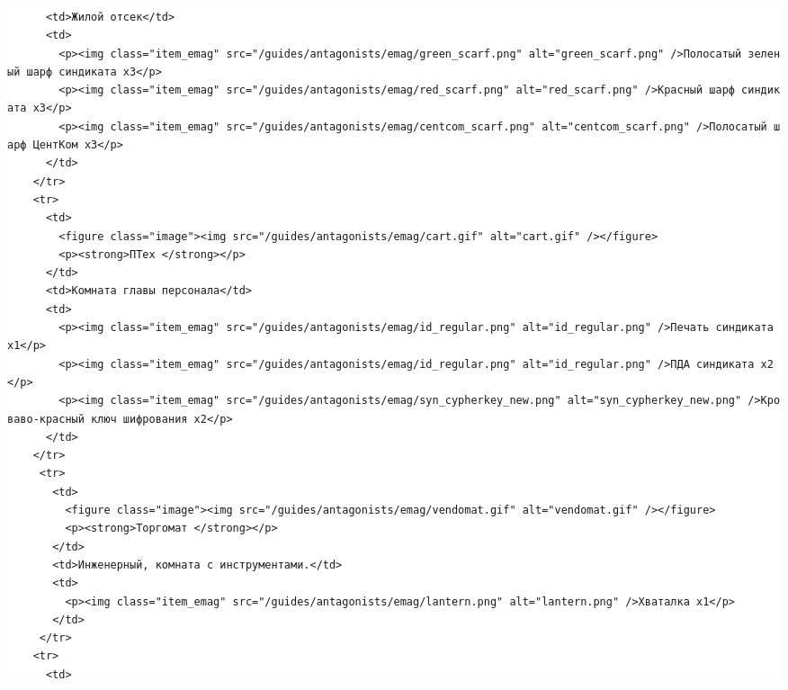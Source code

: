           <td>Жилой отсек</td>
          <td>
            <p><img class="item_emag" src="/guides/antagonists/emag/green_scarf.png" alt="green_scarf.png" />Полосатый зеленый шарф синдиката x3</p>
            <p><img class="item_emag" src="/guides/antagonists/emag/red_scarf.png" alt="red_scarf.png" />Красный шарф синдиката x3</p>
            <p><img class="item_emag" src="/guides/antagonists/emag/centcom_scarf.png" alt="centcom_scarf.png" />Полосатый шарф ЦентКом x3</p>
          </td>
        </tr>
        <tr>
          <td>
            <figure class="image"><img src="/guides/antagonists/emag/cart.gif" alt="cart.gif" /></figure>
            <p><strong>ПТех </strong></p>
          </td>
          <td>Комната главы персонала</td>
          <td>
            <p><img class="item_emag" src="/guides/antagonists/emag/id_regular.png" alt="id_regular.png" />Печать синдиката x1</p>
            <p><img class="item_emag" src="/guides/antagonists/emag/id_regular.png" alt="id_regular.png" />ПДА синдиката x2</p>
            <p><img class="item_emag" src="/guides/antagonists/emag/syn_cypherkey_new.png" alt="syn_cypherkey_new.png" />Кроваво-красный ключ шифрования x2</p>
          </td>
        </tr>
         <tr>
           <td>
             <figure class="image"><img src="/guides/antagonists/emag/vendomat.gif" alt="vendomat.gif" /></figure>
             <p><strong>Торгомат </strong></p>
           </td>
           <td>Инженерный, комната с инструментами.</td>
           <td>
             <p><img class="item_emag" src="/guides/antagonists/emag/lantern.png" alt="lantern.png" />Хваталка x1</p>
           </td>
         </tr>
        <tr>
          <td>